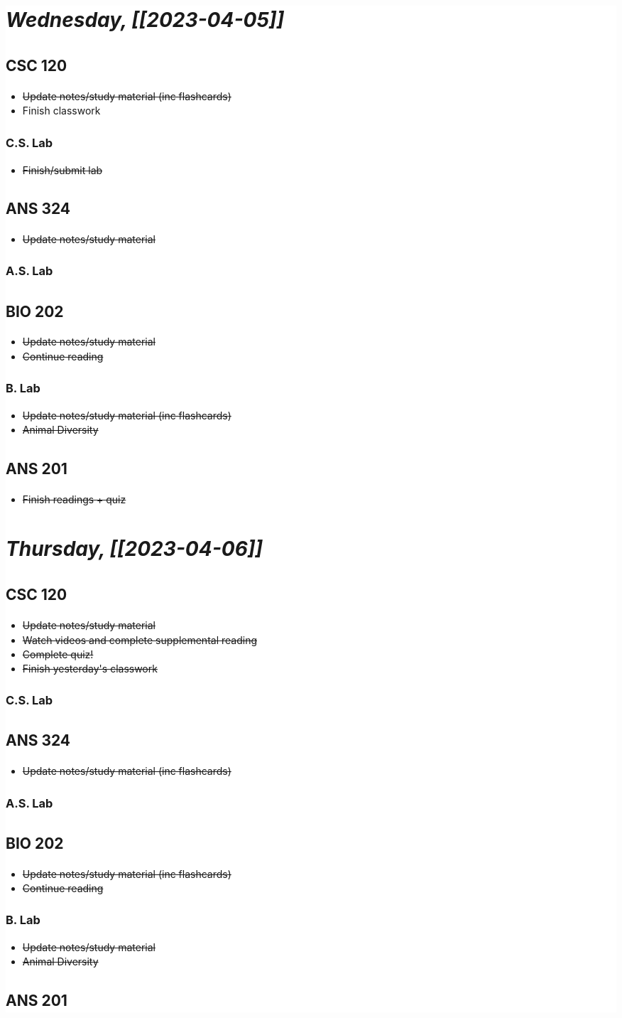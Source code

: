 # *Wednesday, [[2023-04-05]]*
## CSC 120
- ~~Update notes/study material (inc flashcards)~~
- Finish classwork
### C.S. Lab
- ~~Finish/submit lab~~
## ANS 324
- ~~Update notes/study material~~
### A.S. Lab

## BIO 202
- ~~Update notes/study material~~
- ~~Continue reading~~
### B. Lab
- ~~Update notes/study material (inc flashcards)~~
- ~~Animal Diversity~~
## ANS 201
- ~~Finish readings + quiz~~
# *Thursday, [[2023-04-06]]*
## CSC 120
- ~~Update notes/study material~~
- ~~Watch videos and complete supplemental reading~~
- ~~Complete quiz!~~
- ~~Finish yesterday's classwork~~
### C.S. Lab

## ANS 324
- ~~Update notes/study material (inc flashcards)~~
### A.S. Lab

## BIO 202
- ~~Update notes/study material (inc flashcards)~~
- ~~Continue reading~~
### B. Lab
- ~~Update notes/study material~~
- ~~Animal Diversity~~
## ANS 201
